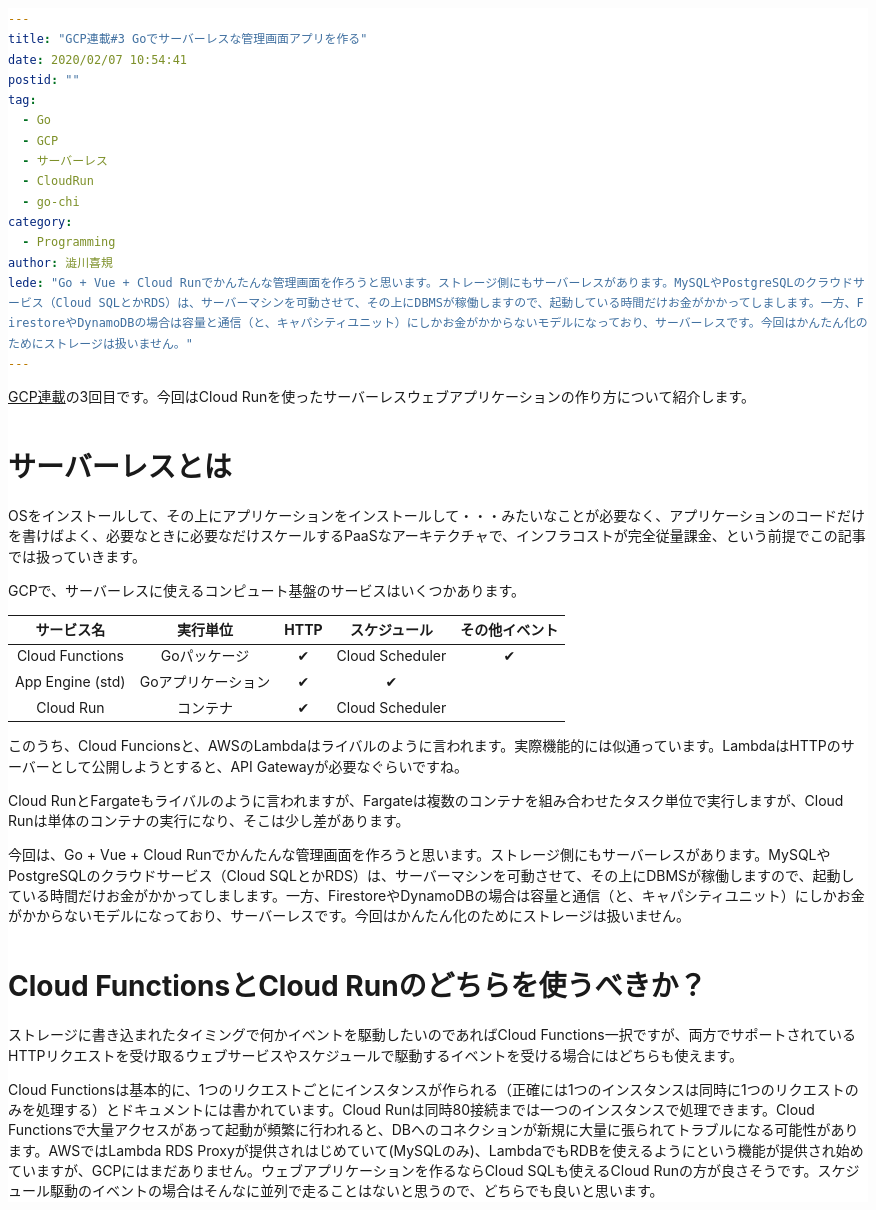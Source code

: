 ```yaml
---
title: "GCP連載#3 Goでサーバーレスな管理画面アプリを作る"
date: 2020/02/07 10:54:41
postid: ""
tag:
  - Go
  - GCP
  - サーバーレス
  - CloudRun
  - go-chi
category:
  - Programming
author: 澁川喜規
lede: "Go + Vue + Cloud Runでかんたんな管理画面を作ろうと思います。ストレージ側にもサーバーレスがあります。MySQLやPostgreSQLのクラウドサービス（Cloud SQLとかRDS）は、サーバーマシンを可動させて、その上にDBMSが稼働しますので、起動している時間だけお金がかかってしまします。一方、FirestoreやDynamoDBの場合は容量と通信（と、キャパシティユニット）にしかお金がかからないモデルになっており、サーバーレスです。今回はかんたん化のためにストレージは扱いません。"
---
```

[GCP連載](/articles/20200202/)の3回目です。今回はCloud Runを使ったサーバーレスウェブアプリケーションの作り方について紹介します。

# サーバーレスとは

OSをインストールして、その上にアプリケーションをインストールして・・・みたいなことが必要なく、アプリケーションのコードだけを書けばよく、必要なときに必要なだけスケールするPaaSなアーキテクチャで、インフラコストが完全従量課金、という前提でこの記事では扱っていきます。

GCPで、サーバーレスに使えるコンピュート基盤のサービスはいくつかあります。

| サービス名 | 実行単位 | HTTP | スケジュール | その他イベント |
|:----------:|:-------:|:---:|:------------:|:------------:|
| Cloud Functions  | Goパッケージ | ✔ | Cloud Scheduler| ✔ |
| App Engine (std)  | Goアプリケーション | ✔ | ✔ | |
| Cloud Run | コンテナ  |  ✔ |  Cloud Scheduler | |

このうち、Cloud Funcionsと、AWSのLambdaはライバルのように言われます。実際機能的には似通っています。LambdaはHTTPのサーバーとして公開しようとすると、API Gatewayが必要なぐらいですね。

Cloud RunとFargateもライバルのように言われますが、Fargateは複数のコンテナを組み合わせたタスク単位で実行しますが、Cloud Runは単体のコンテナの実行になり、そこは少し差があります。

今回は、Go + Vue + Cloud Runでかんたんな管理画面を作ろうと思います。ストレージ側にもサーバーレスがあります。MySQLやPostgreSQLのクラウドサービス（Cloud SQLとかRDS）は、サーバーマシンを可動させて、その上にDBMSが稼働しますので、起動している時間だけお金がかかってしまします。一方、FirestoreやDynamoDBの場合は容量と通信（と、キャパシティユニット）にしかお金がかからないモデルになっており、サーバーレスです。今回はかんたん化のためにストレージは扱いません。

# Cloud FunctionsとCloud Runのどちらを使うべきか？

ストレージに書き込まれたタイミングで何かイベントを駆動したいのであればCloud Functions一択ですが、両方でサポートされているHTTPリクエストを受け取るウェブサービスやスケジュールで駆動するイベントを受ける場合にはどちらも使えます。

Cloud Functionsは基本的に、1つのリクエストごとにインスタンスが作られる（正確には1つのインスタンスは同時に1つのリクエストのみを処理する）とドキュメントには書かれています。Cloud Runは同時80接続までは一つのインスタンスで処理できます。Cloud Functionsで大量アクセスがあって起動が頻繁に行われると、DBへのコネクションが新規に大量に張られてトラブルになる可能性があります。AWSではLambda RDS Proxyが提供されはじめていて(MySQLのみ)、LambdaでもRDBを使えるようにという機能が提供され始めていますが、GCPにはまだありません。ウェブアプリケーションを作るならCloud SQLも使えるCloud Runの方が良さそうです。スケジュール駆動のイベントの場合はそんなに並列で走ることはないと思うので、どちらでも良いと思います。
